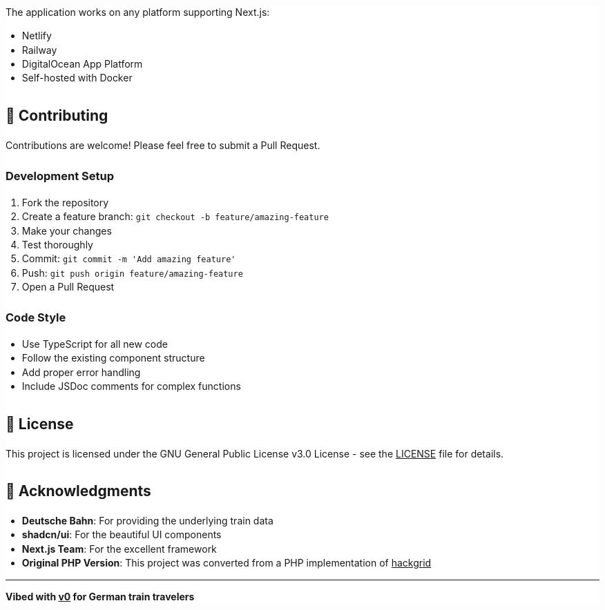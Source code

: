 The application works on any platform supporting Next.js:
- Netlify
- Railway
- DigitalOcean App Platform
- Self-hosted with Docker

## 🤝 Contributing

Contributions are welcome! Please feel free to submit a Pull Request.

### Development Setup

1. Fork the repository
2. Create a feature branch: `git checkout -b feature/amazing-feature`
3. Make your changes
4. Test thoroughly
5. Commit: `git commit -m 'Add amazing feature'`
6. Push: `git push origin feature/amazing-feature`
7. Open a Pull Request

### Code Style

- Use TypeScript for all new code
- Follow the existing component structure
- Add proper error handling
- Include JSDoc comments for complex functions

## 📝 License

This project is licensed under the GNU General Public License v3.0 License - see the [LICENSE](LICENSE) file for details.

## 🙏 Acknowledgments

- **Deutsche Bahn**: For providing the underlying train data
- **shadcn/ui**: For the beautiful UI components
- **Next.js Team**: For the excellent framework
- **Original PHP Version**: This project was converted from a PHP implementation of [hackgrid](https://github.com/hackgrid/)

---

**Vibed with [v0](https://v0.dev) for German train travelers**

